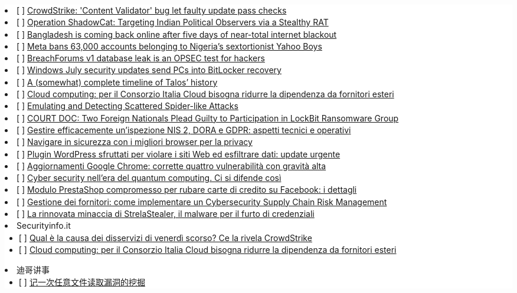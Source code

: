 <li>[ ] <a href="https://www.bleepingcomputer.com/news/security/crowdstrike-content-validator-bug-let-faulty-update-pass-checks/">CrowdStrike: 'Content Validator' bug let faulty update pass checks</a></li>
<li>[ ] <a href="https://cyble.com/blog/operation-shadowcat-targeting-indian-political-observers-via-a-stealthy-rat/">Operation ShadowCat: Targeting Indian Political Observers via a Stealthy RAT</a></li>
<li>[ ] <a href="https://therecord.media/bangladesh-internet-outages-ending-after-protests">Bangladesh is сoming back online after five days of near-total internet blackout</a></li>
<li>[ ] <a href="https://therecord.media/meta-bans-63000-accounts-sextortion-yahoo-boys-nigeria">Meta bans 63,000 accounts belonging to Nigeria’s sextortionist Yahoo Boys</a></li>
<li>[ ] <a href="https://www.bleepingcomputer.com/news/security/breachforums-v1-database-leak-is-an-opsec-test-for-hackers/">BreachForums v1 database leak is an OPSEC test for hackers</a></li>
<li>[ ] <a href="https://www.bleepingcomputer.com/news/microsoft/windows-july-security-updates-send-pcs-into-bitlocker-recovery/">Windows July security updates send PCs into BitLocker recovery</a></li>
<li>[ ] <a href="https://blog.talosintelligence.com/a-somewhat-complete-timeline-of-talos-history/">A (somewhat) complete timeline of Talos’ history</a></li>
<li>[ ] <a href="https://www.securityinfo.it/2024/07/24/cloud-computing-per-il-consorzio-italia-cloud-bisogna-ridurre-la-dipendenza-da-fornitori-esteri/">Cloud computing: per il Consorzio Italia Cloud bisogna ridurre la dipendenza da fornitori esteri</a></li>
<li>[ ] <a href="https://blog.sekoia.io/emulating-and-detecting-scattered-spider-like-attacks/">Emulating and Detecting Scattered Spider-like Attacks</a></li>
<li>[ ] <a href="https://flashpoint.io/blog/two-foreign-nationals-plead-guilty-to-lockbit-participation/">COURT DOC: Two Foreign Nationals Plead Guilty to Participation in LockBit Ransomware Group</a></li>
<li>[ ] <a href="https://www.cybersecurity360.it/legal/gestire-efficacemente-unispezione-nis-2-dora-e-gdpr-aspetti-tecnici-e-operativi/">Gestire efficacemente un’ispezione NIS 2, DORA e GDPR: aspetti tecnici e operativi</a></li>
<li>[ ] <a href="https://www.cybersecurity360.it/soluzioni-aziendali/navigare-in-sicurezza-con-i-migliori-browser-per-la-privacy/">Navigare in sicurezza con i migliori browser per la privacy</a></li>
<li>[ ] <a href="https://www.cybersecurity360.it/news/plugin-wordpress-sfruttati-per-violare-i-siti-web-ed-esfiltrare-dati-update-urgente/">Plugin WordPress sfruttati per violare i siti Web ed esfiltrare dati: update urgente</a></li>
<li>[ ] <a href="https://www.cybersecurity360.it/news/aggiornamenti-google-chrome-corrette-quattro-vulnerabilita-con-gravita-alta/">Aggiornamenti Google Chrome: corrette quattro vulnerabilità con gravità alta</a></li>
<li>[ ] <a href="https://www.cybersecurity360.it/outlook/cyber-security-nellera-del-quantum-computing-ci-si-difende-cosi/">Cyber security nell’era del quantum computing. Ci si difende così</a></li>
<li>[ ] <a href="https://www.cybersecurity360.it/news/allerta-sicurezza-modulo-prestashop-compromesso-per-rubare-carte-di-credito-su-facebook/">Modulo PrestaShop compromesso per rubare carte di credito su Facebook: i dettagli</a></li>
<li>[ ] <a href="https://www.cybersecurity360.it/soluzioni-aziendali/gestione-dei-fornitori-come-implementare-un-cybersecurity-supply-chain-risk-management/">Gestione dei fornitori: come implementare un Cybersecurity Supply Chain Risk Management</a></li>
<li>[ ] <a href="https://www.cybersecurity360.it/news/la-rinnovata-minaccia-di-strelastealer-malware-per-il-furto-di-credenziali-mirato-alleuropa/">La rinnovata minaccia di StrelaStealer, il malware per il furto di credenziali</a></li>
</ul></li>
<li>Securityinfo.it
<ul>
<li>[ ] <a href="https://www.securityinfo.it/2024/07/24/qual-e-la-causa-dei-disservizi-di-venerdi-scorso-ce-la-spiega-crowdstrike/?utm_source=rss&utm_medium=rss&utm_campaign=qual-e-la-causa-dei-disservizi-di-venerdi-scorso-ce-la-spiega-crowdstrike">Qual è la causa dei disservizi di venerdì scorso? Ce la rivela CrowdStrike</a></li>
<li>[ ] <a href="https://www.securityinfo.it/2024/07/24/cloud-computing-per-il-consorzio-italia-cloud-bisogna-ridurre-la-dipendenza-da-fornitori-esteri/?utm_source=rss&utm_medium=rss&utm_campaign=cloud-computing-per-il-consorzio-italia-cloud-bisogna-ridurre-la-dipendenza-da-fornitori-esteri">Cloud computing: per il Consorzio Italia Cloud bisogna ridurre la dipendenza da fornitori esteri</a></li>
</ul></li>
<li>迪哥讲事
<ul>
<li>[ ] <a href="https://mp.weixin.qq.com/s?__biz=MzIzMTIzNTM0MA==&mid=2247495346&idx=1&sn=6a13b341165b3e94dc2c0b536102afa2&chksm=e8a5e4d1dfd26dc71464ad135e853d87e7f491832fb5be5df8cbac76e4094c044a8a7d961acf&scene=58&subscene=0#rd">记一次任意文件读取漏洞的挖掘</a></li>